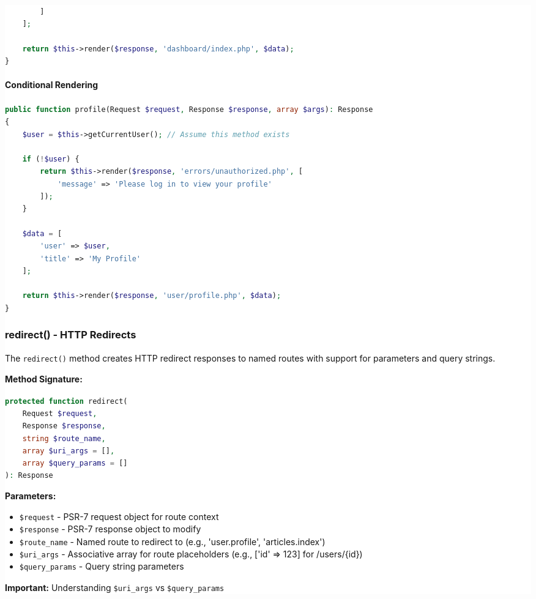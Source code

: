 ```php
        ]
    ];
    
    return $this->render($response, 'dashboard/index.php', $data);
}
```

#### Conditional Rendering
```php
public function profile(Request $request, Response $response, array $args): Response
{
    $user = $this->getCurrentUser(); // Assume this method exists
    
    if (!$user) {
        return $this->render($response, 'errors/unauthorized.php', [
            'message' => 'Please log in to view your profile'
        ]);
    }
    
    $data = [
        'user' => $user,
        'title' => 'My Profile'
    ];
    
    return $this->render($response, 'user/profile.php', $data);
}
```

### redirect() - HTTP Redirects

The `redirect()` method creates HTTP redirect responses to named routes with support for parameters and query strings.

**Method Signature:**
```php
protected function redirect(
    Request $request, 
    Response $response, 
    string $route_name, 
    array $uri_args = [], 
    array $query_params = []
): Response
```

**Parameters:**
- `$request` - PSR-7 request object for route context
- `$response` - PSR-7 response object to modify
- `$route_name` - Named route to redirect to (e.g., 'user.profile', 'articles.index')
- `$uri_args` - Associative array for route placeholders (e.g., ['id' => 123] for /users/{id})
- `$query_params` - Query string parameters

**Important:** Understanding `$uri_args` vs `$query_params`
